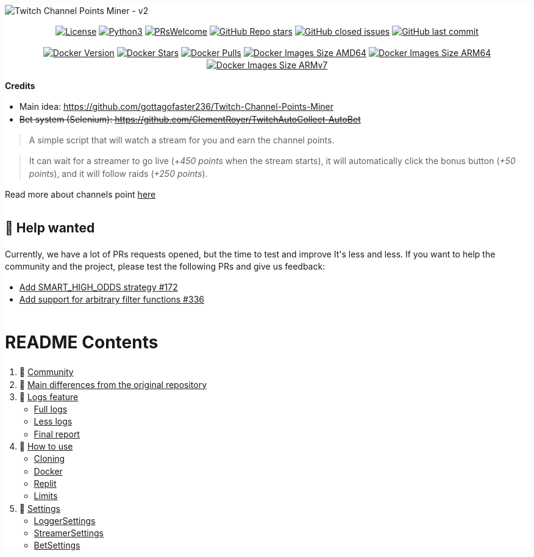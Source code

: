 ![Twitch Channel Points Miner - v2](https://raw.githubusercontent.com/rdavydov/Twitch-Channel-Points-Miner-v2/master/assets/banner.png)
<p align="center">
<a href="https://github.com/rdavydov/Twitch-Channel-Points-Miner-v2/blob/master/LICENSE"><img alt="License" src="https://img.shields.io/github/license/rdavydov/Twitch-Channel-Points-Miner-v2"></a>
<a href="https://www.python.org/downloads/release/python-360/"><img alt="Python3" src="https://img.shields.io/badge/built%20for-Python≥3.6-red.svg?style=flat"></a>
<a href="https://github.com/rdavydov/Twitch-Channel-Points-Miner-v2/pulls"><img alt="PRsWelcome" src="https://img.shields.io/badge/PRs-welcome-brightgreen.svg?style=flat"></a>
<a href="https://github.com/rdavydov/Twitch-Channel-Points-Miner-v2/stargazers"><img alt="GitHub Repo stars" src="https://img.shields.io/github/stars/rdavydov/Twitch-Channel-Points-Miner-v2"></a>
<a href="https://github.com/rdavydov/Twitch-Channel-Points-Miner-v2/issues?q=is%3Aissue+is%3Aclosed"><img alt="GitHub closed issues" src="https://img.shields.io/github/issues-closed/rdavydov/Twitch-Channel-Points-Miner-v2"></a>
<a href="https://github.com/rdavydov/Twitch-Channel-Points-Miner-v2"><img alt="GitHub last commit" src="https://img.shields.io/github/last-commit/rdavydov/Twitch-Channel-Points-Miner-v2"></a>
</p>

<p align="center">
<a href="https://hub.docker.com/r/rdavidoff/twitch-channel-points-miner-v2"><img alt="Docker Version" src="https://img.shields.io/docker/v/rdavidoff/twitch-channel-points-miner-v2?style=flat&&label=docker version"></a>
<a href="https://hub.docker.com/r/rdavidoff/twitch-channel-points-miner-v2"><img alt="Docker Stars" src="https://img.shields.io/docker/stars/rdavidoff/twitch-channel-points-miner-v2?style=flat&color=orange"></a>
<a href="https://hub.docker.com/r/rdavidoff/twitch-channel-points-miner-v2"><img alt="Docker Pulls" src="https://img.shields.io/docker/pulls/rdavidoff/twitch-channel-points-miner-v2?style=flat&color=green"></a>
<a href="https://hub.docker.com/r/rdavidoff/twitch-channel-points-miner-v2"><img alt="Docker Images Size AMD64" src="https://img.shields.io/docker/image-size/rdavidoff/twitch-channel-points-miner-v2/latest?arch=amd64&label=AMD64 image size&style=flat&color=purple"></a>
<a href="https://hub.docker.com/r/rdavidoff/twitch-channel-points-miner-v2"><img alt="Docker Images Size ARM64" src="https://img.shields.io/docker/image-size/rdavidoff/twitch-channel-points-miner-v2/latest?arch=arm64&label=ARM64 image size&style=flat&color=pink"></a>
<a href="https://hub.docker.com/r/rdavidoff/twitch-channel-points-miner-v2"><img alt="Docker Images Size ARMv7" src="https://img.shields.io/docker/image-size/rdavidoff/twitch-channel-points-miner-v2/latest?arch=arm&label=ARMv7 image size&style=flat&color=limegreen"></a>
</p>

**Credits**
- Main idea: https://github.com/gottagofaster236/Twitch-Channel-Points-Miner
- ~~Bet system (Selenium): https://github.com/ClementRoyer/TwitchAutoCollect-AutoBet~~

> A simple script that will watch a stream for you and earn the channel points.

> It can wait for a streamer to go live (+_450 points_ when the stream starts), it will automatically click the bonus button (_+50 points_), and it will follow raids (_+250 points_).

Read more about channels point [here](https://help.twitch.tv/s/article/channel-points-guide)

## 📢 Help wanted
Currently, we have a lot of PRs requests opened, but the time to test and improve It's less and less. If you want to help the community and the project, please test the following PRs and give us feedback:
- [Add SMART_HIGH_ODDS strategy #172](https://github.com/Tkd-Alex/Twitch-Channel-Points-Miner-v2/pull/172)
- [Add support for arbitrary filter functions #336](https://github.com/Tkd-Alex/Twitch-Channel-Points-Miner-v2/pull/336)

# README Contents
1. 🤝 [Community](#community)
2. 🚀 [Main differences from the original repository](#main-differences-from-the-original-repository)
3. 🧾 [Logs feature](#logs-feature)
    - [Full logs](#full-logs)
    - [Less logs](#less-logs)
    - [Final report](#final-report)
4. 🧐 [How to use](#how-to-use)
    - [Cloning](#by-cloning-the-repository)
    - [Docker](#docker)
    - [Replit](#replit)
    - [Limits](#limits)
5. 🔧 [Settings](#settings)
    - [LoggerSettings](#loggersettings)
    - [StreamerSettings](#streamersettings)
    - [BetSettings](#betsettings)